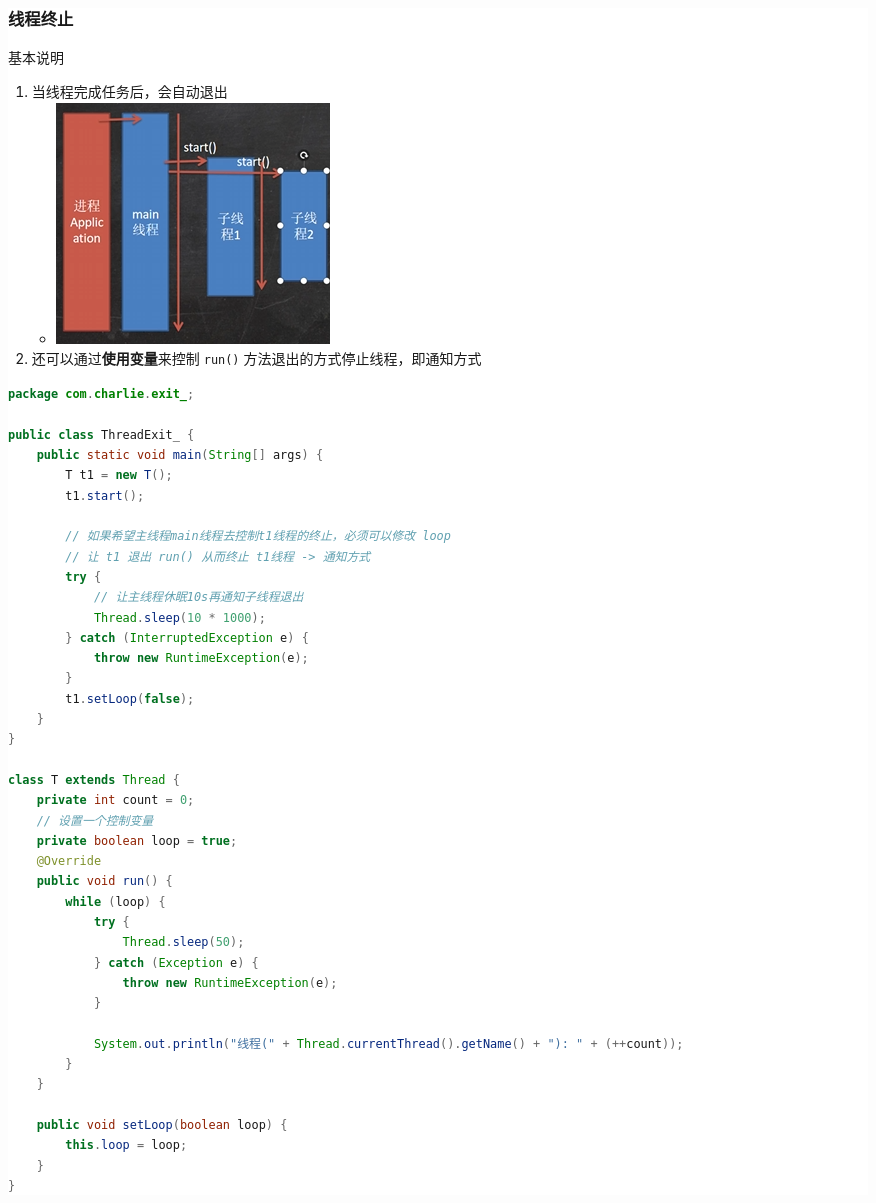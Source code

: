 ### 线程终止

基本说明
1. 当线程完成任务后，会自动退出
    - ![多线程](img_12.png)
2. 还可以通过**使用变量**来控制 `run()` 方法退出的方式停止线程，即通知方式

```java
package com.charlie.exit_;

public class ThreadExit_ {
    public static void main(String[] args) {
        T t1 = new T();
        t1.start();

        // 如果希望主线程main线程去控制t1线程的终止，必须可以修改 loop
        // 让 t1 退出 run() 从而终止 t1线程 -> 通知方式
        try {
            // 让主线程休眠10s再通知子线程退出
            Thread.sleep(10 * 1000);
        } catch (InterruptedException e) {
            throw new RuntimeException(e);
        }
        t1.setLoop(false);
    }
}

class T extends Thread {
    private int count = 0;
    // 设置一个控制变量
    private boolean loop = true;
    @Override
    public void run() {
        while (loop) {
            try {
                Thread.sleep(50);
            } catch (Exception e) {
                throw new RuntimeException(e);
            }

            System.out.println("线程(" + Thread.currentThread().getName() + "): " + (++count));
        }
    }

    public void setLoop(boolean loop) {
        this.loop = loop;
    }
}
```
